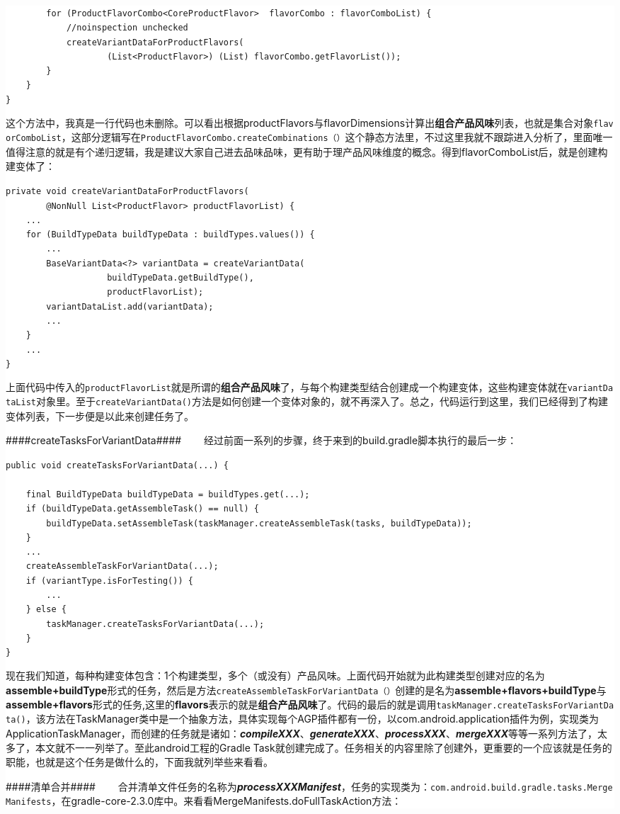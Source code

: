             for (ProductFlavorCombo<CoreProductFlavor>  flavorCombo : flavorComboList) {
                //noinspection unchecked
                createVariantDataForProductFlavors(
                        (List<ProductFlavor>) (List) flavorCombo.getFlavorList());
            }
        }
    }
这个方法中，我真是一行代码也未删除。可以看出根据productFlavors与flavorDimensions计算出**组合产品风味**列表，也就是集合对象`flavorComboList`，这部分逻辑写在`ProductFlavorCombo.createCombinations（）`这个静态方法里，不过这里我就不跟踪进入分析了，里面唯一值得注意的就是有个递归逻辑，我是建议大家自己进去品味品味，更有助于理产品风味维度的概念。得到flavorComboList后，就是创建构建变体了：

    private void createVariantDataForProductFlavors(
            @NonNull List<ProductFlavor> productFlavorList) {
        ...
        for (BuildTypeData buildTypeData : buildTypes.values()) {
            ...
            BaseVariantData<?> variantData = createVariantData(
                        buildTypeData.getBuildType(),
                        productFlavorList);
            variantDataList.add(variantData);
            ...
        }
        ...
    }
上面代码中传入的`productFlavorList`就是所谓的**组合产品风味**了，与每个构建类型结合创建成一个构建变体，这些构建变体就在`variantDataList`对象里。至于`createVariantData()`方法是如何创建一个变体对象的，就不再深入了。总之，代码运行到这里，我们已经得到了构建变体列表，下一步便是以此来创建任务了。

####createTasksForVariantData####
　　经过前面一系列的步骤，终于来到的build.gradle脚本执行的最后一步：

    public void createTasksForVariantData(...) {

        final BuildTypeData buildTypeData = buildTypes.get(...);
        if (buildTypeData.getAssembleTask() == null) {
            buildTypeData.setAssembleTask(taskManager.createAssembleTask(tasks, buildTypeData));
        }
        ...
        createAssembleTaskForVariantData(...);
        if (variantType.isForTesting()) {
            ...
        } else {
            taskManager.createTasksForVariantData(...);
        }
    }
现在我们知道，每种构建变体包含：1个构建类型，多个（或没有）产品风味。上面代码开始就为此构建类型创建对应的名为**assemble+buildType**形式的任务，然后是方法`createAssembleTaskForVariantData（）`创建的是名为**assemble+flavors+buildType**与**assemble+flavors**形式的任务,这里的**flavors**表示的就是**组合产品风味**了。代码的最后的就是调用`taskManager.createTasksForVariantData()`，该方法在TaskManager类中是一个抽象方法，具体实现每个AGP插件都有一份，以com.android.application插件为例，实现类为ApplicationTaskManager，而创建的任务就是诸如：***compileXXX***、***generateXXX***、***processXXX***、***mergeXXX***等等一系列方法了，太多了，本文就不一一列举了。至此android工程的Gradle Task就创建完成了。任务相关的内容里除了创建外，更重要的一个应该就是任务的职能，也就是这个任务是做什么的，下面我就列举些来看看。

####清单合并####
　　合并清单文件任务的名称为***processXXXManifest***，任务的实现类为：`com.android.build.gradle.tasks.MergeManifests`，在gradle-core-2.3.0库中。来看看MergeManifests.doFullTaskAction方法：
